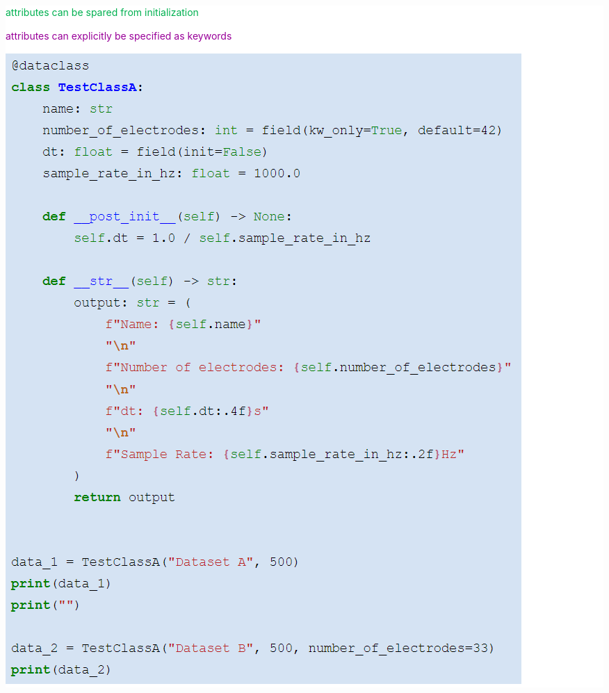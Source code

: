<span style="color:#00B050">attributes</span>  <span style="color:#00B050"> </span>  <span style="color:#00B050">can</span>  <span style="color:#00B050"> </span>  <span style="color:#00B050">be</span>  <span style="color:#00B050"> </span>  <span style="color:#00B050">spared</span>  <span style="color:#00B050"> </span>  <span style="color:#00B050">from</span>  <span style="color:#00B050"> </span>  <span style="color:#00B050">initialization</span>

<span style="color:#990099">attributes</span>  <span style="color:#990099"> </span>  <span style="color:#990099">can</span>  <span style="color:#990099"> </span>  <span style="color:#990099">explicitly</span>  <span style="color:#990099"> </span>  <span style="color:#990099">be</span>  <span style="color:#990099"> </span>  <span style="color:#990099">specified</span>  <span style="color:#990099"> </span>  <span style="color:#990099">as</span>  <span style="color:#990099"> </span>  <span style="color:#990099">keywords</span>

![](img/T1_AdvancedProgramming-Concepts21.png)
